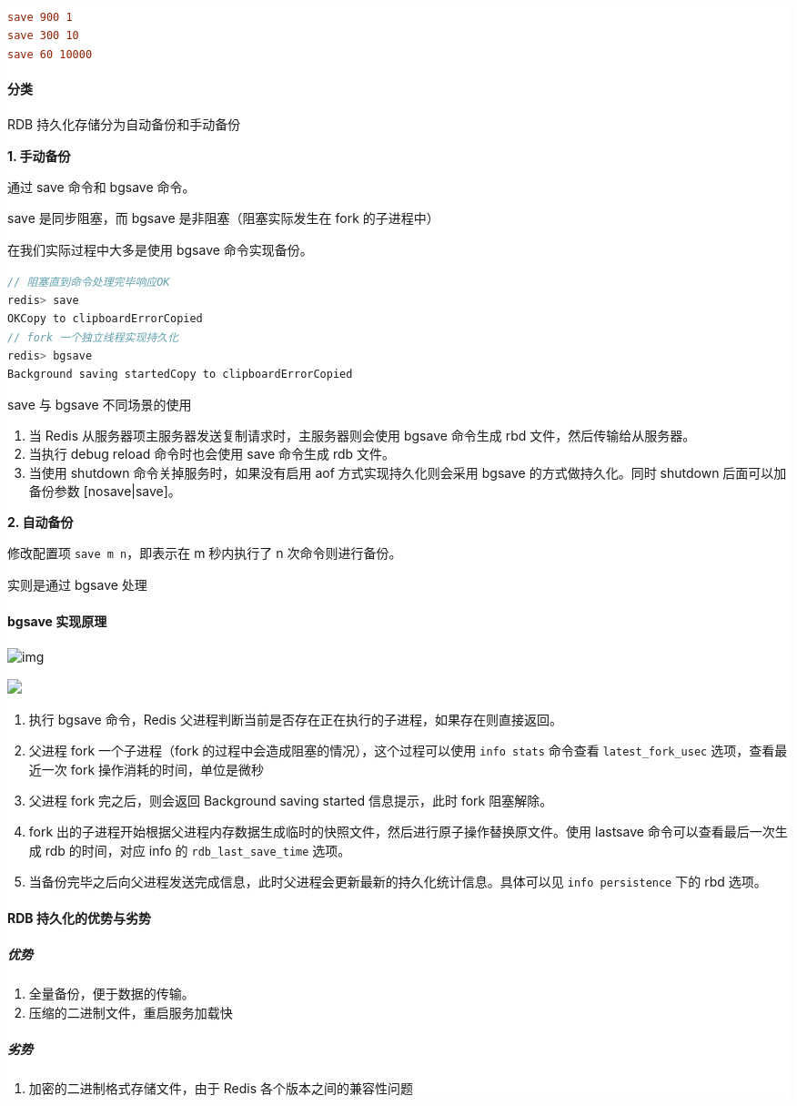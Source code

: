 ```ini
save 900 1
save 300 10
save 60 10000
```

#### 分类

RDB 持久化存储分为自动备份和手动备份

**1. 手动备份**

通过 save 命令和 bgsave 命令。

save 是同步阻塞，而 bgsave 是非阻塞（阻塞实际发生在 fork 的子进程中）

在我们实际过程中大多是使用 bgsave 命令实现备份。

```php
// 阻塞直到命令处理完毕响应OK
redis> save
OKCopy to clipboardErrorCopied
// fork 一个独立线程实现持久化
redis> bgsave
Background saving startedCopy to clipboardErrorCopied
```

save 与 bgsave 不同场景的使用

1. 当 Redis 从服务器项主服务器发送复制请求时，主服务器则会使用 bgsave 命令生成 rbd 文件，然后传输给从服务器。
2. 当执行 debug reload 命令时也会使用 save 命令生成 rdb 文件。
3. 当使用 shutdown 命令关掉服务时，如果没有启用 aof 方式实现持久化则会采用 bgsave 的方式做持久化。同时 shutdown 后面可以加备份参数 [nosave|save]。

**2. 自动备份**

修改配置项 `save m n`，即表示在 m 秒内执行了 n 次命令则进行备份。

实则是通过 bgsave 处理

#### bgsave 实现原理

![img](https://markdown-1303167219.cos.ap-shanghai.myqcloud.com/16d1a887a8ba96ea~tplv-t2oaga2asx-zoom-in-crop-mark:3024:0:0:0.awebp)

![](https://markdown-1303167219.cos.ap-shanghai.myqcloud.com/19104827_6197107b8370442287.png)

1. 执行 bgsave 命令，Redis 父进程判断当前是否存在正在执行的子进程，如果存在则直接返回。

2. 父进程 fork 一个子进程（fork 的过程中会造成阻塞的情况），这个过程可以使用 `info stats` 命令查看 `latest_fork_usec` 选项，查看最近一次 fork 操作消耗的时间，单位是微秒

3. 父进程 fork 完之后，则会返回 Background saving started 信息提示，此时 fork 阻塞解除。

4. fork 出的子进程开始根据父进程内存数据生成临时的快照文件，然后进行原子操作替换原文件。使用 lastsave 命令可以查看最后一次生成 rdb 的时间，对应 info 的 `rdb_last_save_time` 选项。
5. 当备份完毕之后向父进程发送完成信息，此时父进程会更新最新的持久化统计信息。具体可以见 `info persistence` 下的 rbd 选项。

#### RDB 持久化的优势与劣势

##### 优势

1. 全量备份，便于数据的传输。
2. 压缩的二进制文件，重启服务加载快

##### 劣势

1. 加密的二进制格式存储文件，由于 Redis 各个版本之间的兼容性问题
